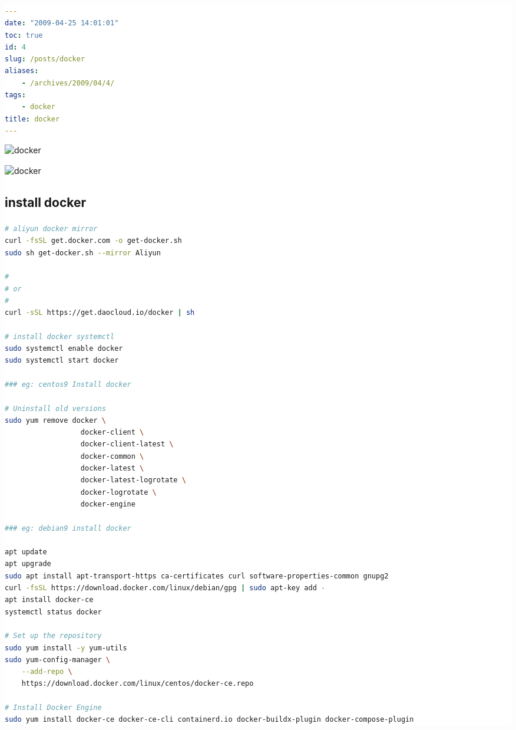 ```yaml
---
date: "2009-04-25 14:01:01"
toc: true
id: 4
slug: /posts/docker
aliases:
    - /archives/2009/04/4/
tags:
    - docker
title: docker
---
```


![docker](https://fkwar.oss-cn-beijing.aliyuncs.com/77C5FC6E-21CF-46F7-96B2-A18F254D295A.png)

![docker](https://fkwar.oss-cn-beijing.aliyuncs.com/C72B0911-6881-438B-9925-570A00FE020B.png)

## install docker

```bash
# aliyun docker mirror
curl -fsSL get.docker.com -o get-docker.sh
sudo sh get-docker.sh --mirror Aliyun

#
# or
#
curl -sSL https://get.daocloud.io/docker | sh

# install docker systemctl
sudo systemctl enable docker
sudo systemctl start docker

### eg: centos9 Install docker

# Uninstall old versions
sudo yum remove docker \
                  docker-client \
                  docker-client-latest \
                  docker-common \
                  docker-latest \
                  docker-latest-logrotate \
                  docker-logrotate \
                  docker-engine

### eg: debian9 install docker

apt update
apt upgrade
sudo apt install apt-transport-https ca-certificates curl software-properties-common gnupg2
curl -fsSL https://download.docker.com/linux/debian/gpg | sudo apt-key add -
apt install docker-ce
systemctl status docker

# Set up the repository
sudo yum install -y yum-utils
sudo yum-config-manager \
    --add-repo \
    https://download.docker.com/linux/centos/docker-ce.repo

# Install Docker Engine
sudo yum install docker-ce docker-ce-cli containerd.io docker-buildx-plugin docker-compose-plugin
```